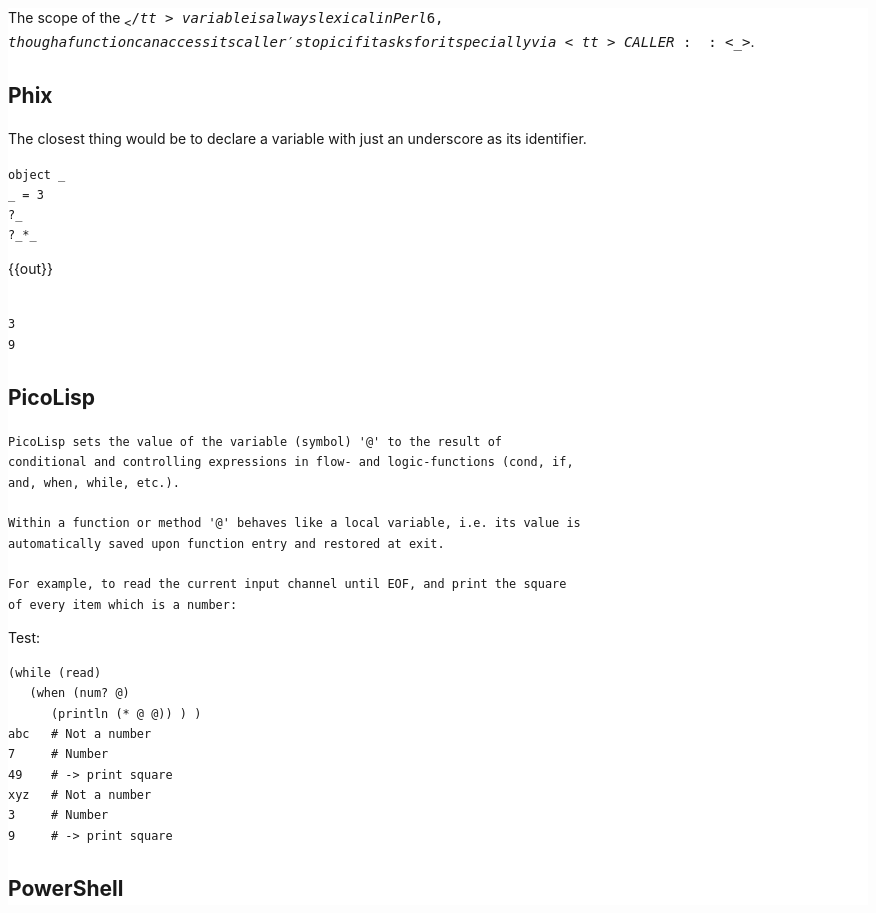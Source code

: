 The scope of the <tt>$_</tt> variable is always lexical in Perl 6, though a function can access its caller's topic if it asks for it specially via <tt>CALLER::<$_></tt>.


## Phix

The closest thing would be to declare a variable with just an underscore as its identifier.

```Phix
object _
_ = 3
?_
?_*_
```

{{out}}

```txt

3
9

```



## PicoLisp


```PicoLisp
PicoLisp sets the value of the variable (symbol) '@' to the result of
conditional and controlling expressions in flow- and logic-functions (cond, if,
and, when, while, etc.).

Within a function or method '@' behaves like a local variable, i.e. its value is
automatically saved upon function entry and restored at exit.

For example, to read the current input channel until EOF, and print the square
of every item which is a number:
```

Test:

```PicoLisp
(while (read)
   (when (num? @)
      (println (* @ @)) ) )
abc   # Not a number
7     # Number
49    # -> print square
xyz   # Not a number
3     # Number
9     # -> print square
```



## PowerShell
